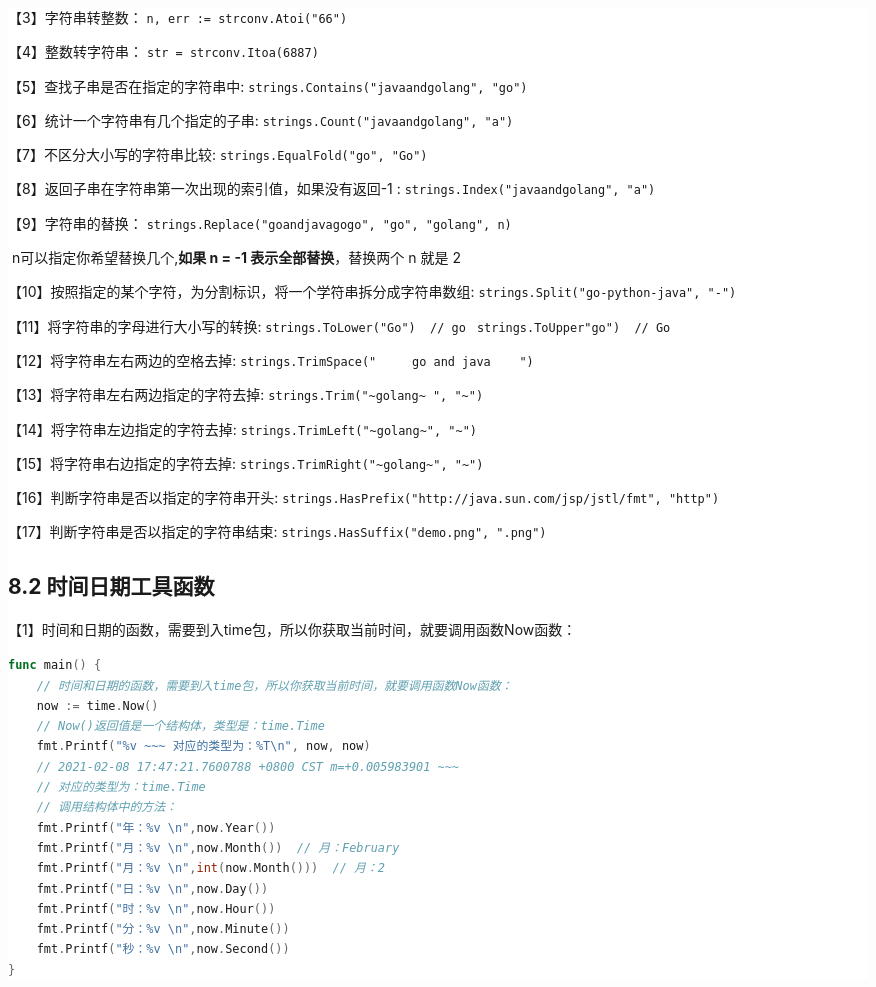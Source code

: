 

【3】字符串转整数：
                                        `n, err := strconv.Atoi("66") `

【4】整数转字符串：
                                        `str = strconv.Itoa(6887)`

【5】查找子串是否在指定的字符串中: 
                                        `strings.Contains("javaandgolang", "go")`

【6】统计一个字符串有几个指定的子串:
                                        `strings.Count("javaandgolang", "a")` 

【7】不区分大小写的字符串比较:
                                         `strings.EqualFold("go", "Go")`

【8】返回子串在字符串第一次出现的索引值，如果没有返回-1 :
                                         `strings.Index("javaandgolang", "a")` 

【9】字符串的替换：
   								`strings.Replace("goandjavagogo", "go", "golang", n)`

​			n可以指定你希望替换几个,**如果 n = -1 表示全部替换**，替换两个 n 就是 2

【10】按照指定的某个字符，为分割标识，将一个学符串拆分成字符串数组:
								`strings.Split("go-python-java", "-")`

【11】将字符串的字母进行大小写的转换:
											`strings.ToLower("Go")  // go `
									 	`strings.ToUpper"go")  // Go`

【12】将字符串左右两边的空格去掉:
										`strings.TrimSpace("     go and java    ")`

【13】将字符串左右两边指定的字符去掉:
											`strings.Trim("~golang~ ", "~")  `

【14】将字符串左边指定的字符去掉:
											`strings.TrimLeft("~golang~", "~")`

【15】将字符串右边指定的字符去掉:
											`strings.TrimRight("~golang~", "~")`

【16】判断字符串是否以指定的字符串开头: 
									`strings.HasPrefix("http://java.sun.com/jsp/jstl/fmt", "http")`

【17】判断字符串是否以指定的字符串结束: 
									`strings.HasSuffix("demo.png", ".png")`



## 8.2 时间日期工具函数

【1】时间和日期的函数，需要到入time包，所以你获取当前时间，就要调用函数Now函数：

```go
func main() {
    // 时间和日期的函数，需要到入time包，所以你获取当前时间，就要调用函数Now函数：
    now := time.Now()
    // Now()返回值是一个结构体，类型是：time.Time
    fmt.Printf("%v ~~~ 对应的类型为：%T\n", now, now)
    // 2021-02-08 17:47:21.7600788 +0800 CST m=+0.005983901 ~~~ 
    // 对应的类型为：time.Time
    // 调用结构体中的方法：
    fmt.Printf("年：%v \n",now.Year())
    fmt.Printf("月：%v \n",now.Month())  // 月：February
    fmt.Printf("月：%v \n",int(now.Month()))  // 月：2
    fmt.Printf("日：%v \n",now.Day())
    fmt.Printf("时：%v \n",now.Hour())
    fmt.Printf("分：%v \n",now.Minute())
    fmt.Printf("秒：%v \n",now.Second())
}
```